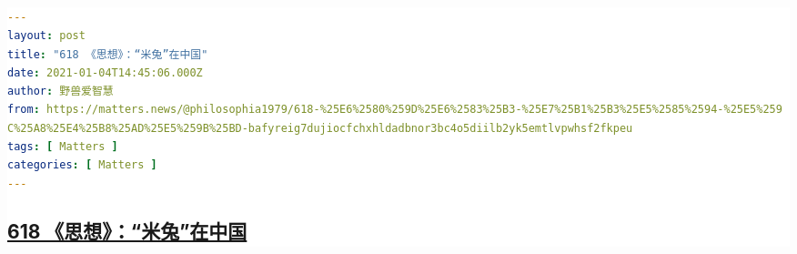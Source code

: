```yaml
---
layout: post
title: "618 《思想》：“米兔”在中国"
date: 2021-01-04T14:45:06.000Z
author: 野兽爱智慧
from: https://matters.news/@philosophia1979/618-%25E6%2580%259D%25E6%2583%25B3-%25E7%25B1%25B3%25E5%2585%2594-%25E5%259C%25A8%25E4%25B8%25AD%25E5%259B%25BD-bafyreig7dujiocfchxhldadbnor3bc4o5diilb2yk5emtlvpwhsf2fkpeu
tags: [ Matters ]
categories: [ Matters ]
---
```


[618 《思想》：“米兔”在中国](https://matters.news/@philosophia1979/618-%25E6%2580%259D%25E6%2583%25B3-%25E7%25B1%25B3%25E5%2585%2594-%25E5%259C%25A8%25E4%25B8%25AD%25E5%259B%25BD-bafyreig7dujiocfchxhldadbnor3bc4o5diilb2yk5emtlvpwhsf2fkpeu)
------

<div>
